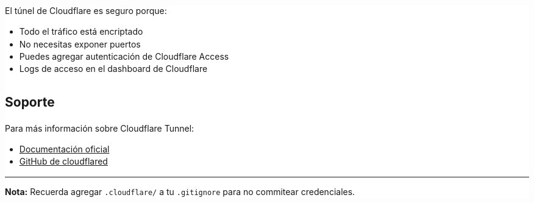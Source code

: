 El túnel de Cloudflare es seguro porque:
- Todo el tráfico está encriptado
- No necesitas exponer puertos
- Puedes agregar autenticación de Cloudflare Access
- Logs de acceso en el dashboard de Cloudflare

## Soporte

Para más información sobre Cloudflare Tunnel:
- [Documentación oficial](https://developers.cloudflare.com/cloudflare-one/connections/connect-apps/)
- [GitHub de cloudflared](https://github.com/cloudflare/cloudflared)

---

**Nota:** Recuerda agregar `.cloudflare/` a tu `.gitignore` para no commitear credenciales.
